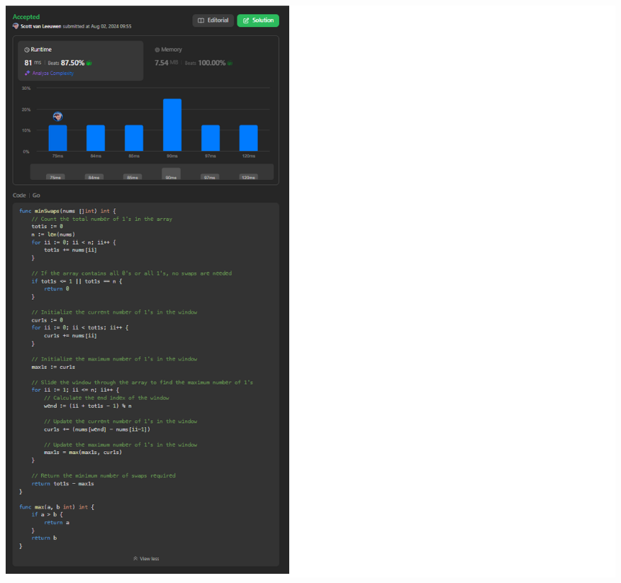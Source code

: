 <img src="https://github.com/svanlee/leetcode-daily-minimum-swaps-to-group-all-1s-together-ii/blob/main/Personal%20Branding-LeetCode-Go-1.PNG" alt="Solved Problem 1 Go" width="400"/>
